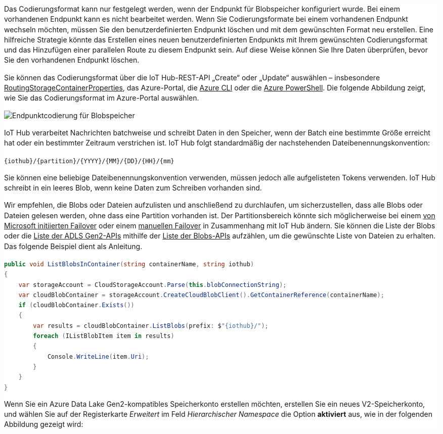 Das Codierungsformat kann nur festgelegt werden, wenn der Endpunkt für Blobspeicher konfiguriert wurde. Bei einem vorhandenen Endpunkt kann es nicht bearbeitet werden. Wenn Sie Codierungsformate bei einem vorhandenen Endpunkt wechseln möchten, müssen Sie den benutzerdefinierten Endpunkt löschen und mit dem gewünschten Format neu erstellen. Eine hilfreiche Strategie könnte das Erstellen eines neuen benutzerdefinierten Endpunkts mit Ihrem gewünschten Codierungsformat und das Hinzufügen einer parallelen Route zu diesem Endpunkt sein. Auf diese Weise können Sie Ihre Daten überprüfen, bevor Sie den vorhandenen Endpunkt löschen.

Sie können das Codierungsformat über die IoT Hub-REST-API „Create“ oder „Update“ auswählen – insbesondere [RoutingStorageContainerProperties](/rest/api/iothub/iothubresource/createorupdate#routingstoragecontainerproperties), das Azure-Portal, die [Azure CLI](/cli/azure/iot/hub/routing-endpoint) oder die [Azure PowerShell](/powershell/module/az.iothub/add-aziothubroutingendpoint). Die folgende Abbildung zeigt, wie Sie das Codierungsformat im Azure-Portal auswählen.

![Endpunktcodierung für Blobspeicher](./media/iot-hub-devguide-messages-d2c/blobencoding.png)

IoT Hub verarbeitet Nachrichten batchweise und schreibt Daten in den Speicher, wenn der Batch eine bestimmte Größe erreicht hat oder ein bestimmter Zeitraum verstrichen ist. IoT Hub folgt standardmäßig der nachstehenden Dateibenennungskonvention:

```
{iothub}/{partition}/{YYYY}/{MM}/{DD}/{HH}/{mm}
```

Sie können eine beliebige Dateibenennungskonvention verwenden, müssen jedoch alle aufgelisteten Tokens verwenden. IoT Hub schreibt in ein leeres Blob, wenn keine Daten zum Schreiben vorhanden sind.

Wir empfehlen, die Blobs oder Dateien aufzulisten und anschließend zu durchlaufen, um sicherzustellen, dass alle Blobs oder Dateien gelesen werden, ohne dass eine Partition vorhanden ist. Der Partitionsbereich könnte sich möglicherweise bei einem [von Microsoft initiierten Failover](iot-hub-ha-dr.md#microsoft-initiated-failover) oder einem [manuellen Failover](iot-hub-ha-dr.md#manual-failover) in Zusammenhang mit IoT Hub ändern. Sie können die Liste der Blobs oder die [Liste der ADLS Gen2-APIs](/rest/api/storageservices/datalakestoragegen2/path) mithilfe der [Liste der Blobs-APIs](/rest/api/storageservices/list-blobs) aufzählen, um die gewünschte Liste von Dateien zu erhalten. Das folgende Beispiel dient als Anleitung.

```csharp
public void ListBlobsInContainer(string containerName, string iothub)
{
    var storageAccount = CloudStorageAccount.Parse(this.blobConnectionString);
    var cloudBlobContainer = storageAccount.CreateCloudBlobClient().GetContainerReference(containerName);
    if (cloudBlobContainer.Exists())
    {
        var results = cloudBlobContainer.ListBlobs(prefix: $"{iothub}/");
        foreach (IListBlobItem item in results)
        {
            Console.WriteLine(item.Uri);
        }
    }
}
```

Wenn Sie ein Azure Data Lake Gen2-kompatibles Speicherkonto erstellen möchten, erstellen Sie ein neues V2-Speicherkonto, und wählen Sie auf der Registerkarte *Erweitert* im Feld *Hierarchischer Namespace* die Option **aktiviert** aus, wie in der folgenden Abbildung gezeigt wird:
